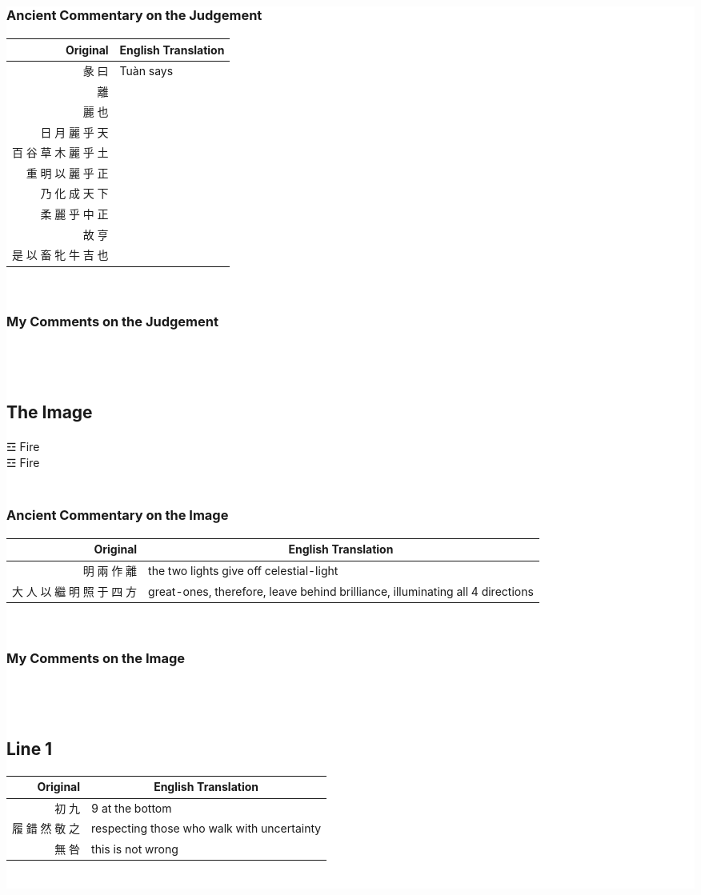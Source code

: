 ### Ancient Commentary on the Judgement
| Original | English Translation |
| -: | -- |
| 彖 曰 | Tuàn says |
| 離 |  |
| 麗 也 |  |
| 日 月 麗 乎 天 |  |
| 百 谷 草 木 麗 乎 土 |  |
| 重 明 以 麗 乎 正 |  |
| 乃 化 成 天 下 |  |
| 柔 麗 乎 中 正 |  |
| 故 亨 |  |
| 是 以 畜 牝 牛 吉 也 |  |
<br />

### My Comments on the Judgement
<br />
<br />

## The Image
☲ Fire\
☲ Fire
<br />
<br />

### Ancient Commentary on the Image
| Original | English Translation |
| -: | -- |
| 明 兩 作 離 | the two lights give off celestial-light |
| 大 人 以 繼 明 照 于 四 方 | great-ones, therefore, leave behind brilliance, illuminating all 4 directions |
<br />


### My Comments on the Image
<br />
<br />


## Line 1
| Original | English Translation |
| -: | -- |
| 初 九 | 9 at the bottom |
| 履 錯 然 敬 之 | respecting those who walk with uncertainty |
| 無 咎 | this is not wrong |
<br />
